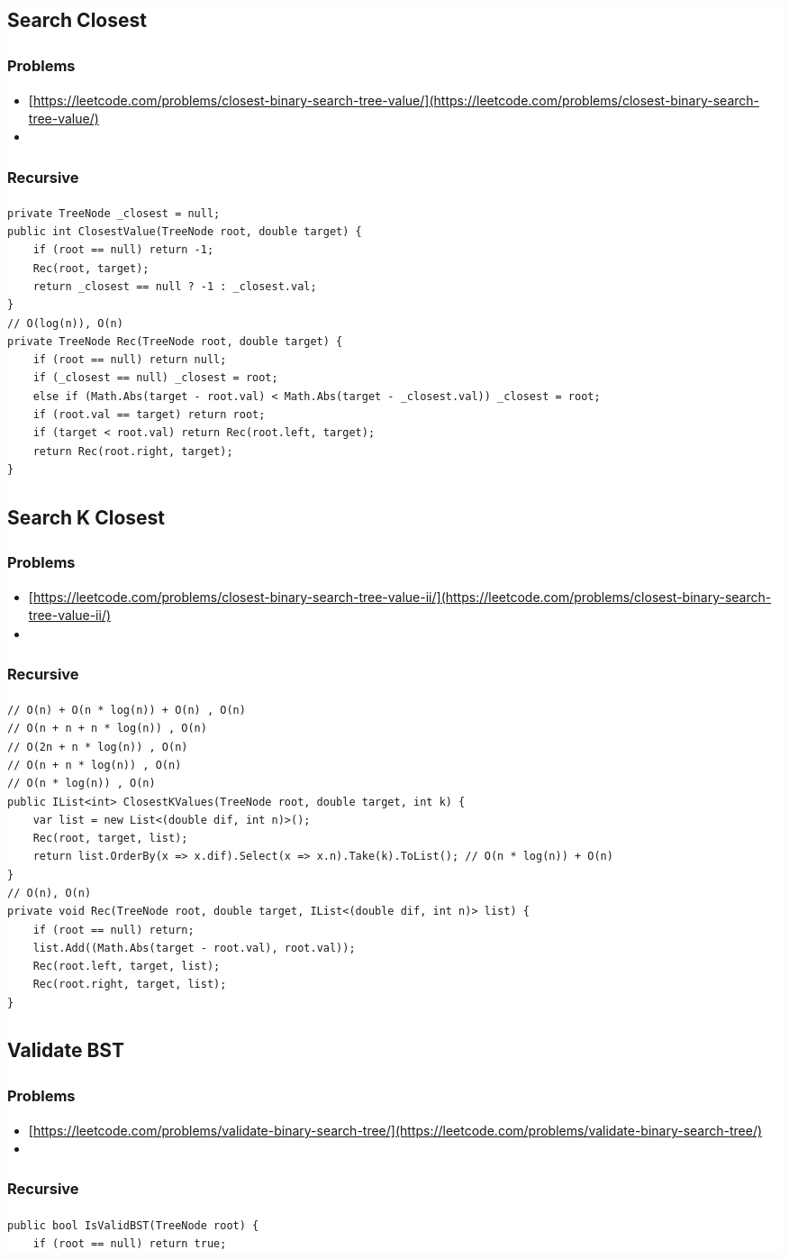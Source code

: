 ## Search Closest ##
### Problems ###
- [https://leetcode.com/problems/closest-binary-search-tree-value/](https://leetcode.com/problems/closest-binary-search-tree-value/)
-
### Recursive ###
```
private TreeNode _closest = null;
public int ClosestValue(TreeNode root, double target) {
	if (root == null) return -1;
	Rec(root, target);
	return _closest == null ? -1 : _closest.val;
}
// O(log(n)), O(n)
private TreeNode Rec(TreeNode root, double target) {
	if (root == null) return null;
	if (_closest == null) _closest = root;
	else if (Math.Abs(target - root.val) < Math.Abs(target - _closest.val)) _closest = root;
	if (root.val == target) return root;
	if (target < root.val) return Rec(root.left, target);
	return Rec(root.right, target);
}
```
## Search K Closest ##
### Problems ###
- [https://leetcode.com/problems/closest-binary-search-tree-value-ii/](https://leetcode.com/problems/closest-binary-search-tree-value-ii/)
-
### Recursive ###
```
// O(n) + O(n * log(n)) + O(n) , O(n)
// O(n + n + n * log(n)) , O(n)
// O(2n + n * log(n)) , O(n)
// O(n + n * log(n)) , O(n)
// O(n * log(n)) , O(n)
public IList<int> ClosestKValues(TreeNode root, double target, int k) {
	var list = new List<(double dif, int n)>();
	Rec(root, target, list);
	return list.OrderBy(x => x.dif).Select(x => x.n).Take(k).ToList(); // O(n * log(n)) + O(n)
}
// O(n), O(n)
private void Rec(TreeNode root, double target, IList<(double dif, int n)> list) {
	if (root == null) return;
	list.Add((Math.Abs(target - root.val), root.val));
	Rec(root.left, target, list);
	Rec(root.right, target, list);
}
```
## Validate BST ##
### Problems ###
- [https://leetcode.com/problems/validate-binary-search-tree/](https://leetcode.com/problems/validate-binary-search-tree/)
-
### Recursive ###
```
public bool IsValidBST(TreeNode root) {
	if (root == null) return true;
```